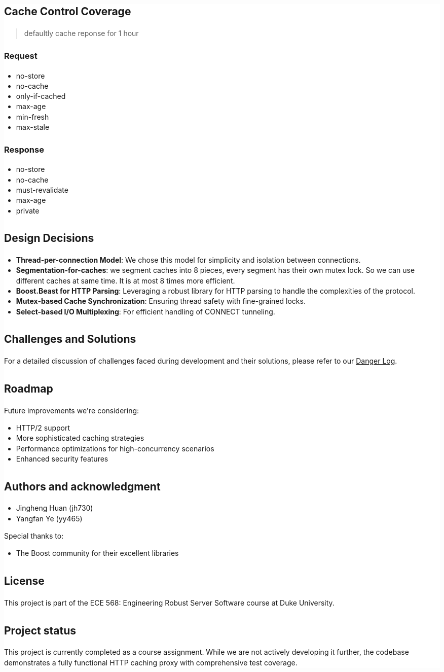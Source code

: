 ## Cache Control Coverage

> defaultly cache reponse for 1 hour

### Request
- no-store
- no-cache
- only-if-cached
- max-age
- min-fresh
- max-stale

### Response
- no-store
- no-cache
- must-revalidate
- max-age
- private

## Design Decisions
- **Thread-per-connection Model**: We chose this model for simplicity and isolation between connections.
- **Segmentation-for-caches**: we segment caches into 8 pieces, every segment has their own mutex lock. So we can use different caches at same time. It is at most 8 times more efficient.
- **Boost.Beast for HTTP Parsing**: Leveraging a robust library for HTTP parsing to handle the complexities of the protocol.
- **Mutex-based Cache Synchronization**: Ensuring thread safety with fine-grained locks.
- **Select-based I/O Multiplexing**: For efficient handling of CONNECT tunneling.

## Challenges and Solutions
For a detailed discussion of challenges faced during development and their solutions, please refer to our [Danger Log](dangerlog.md).

## Roadmap
Future improvements we're considering:
- HTTP/2 support
- More sophisticated caching strategies
- Performance optimizations for high-concurrency scenarios
- Enhanced security features

## Authors and acknowledgment
- Jingheng Huan (jh730)
- Yangfan Ye (yy465)

Special thanks to:
- The Boost community for their excellent libraries

## License
This project is part of the ECE 568: Engineering Robust Server Software course at Duke University.

## Project status
This project is currently completed as a course assignment. While we are not actively developing it further, the codebase demonstrates a fully functional HTTP caching proxy with comprehensive test coverage.
